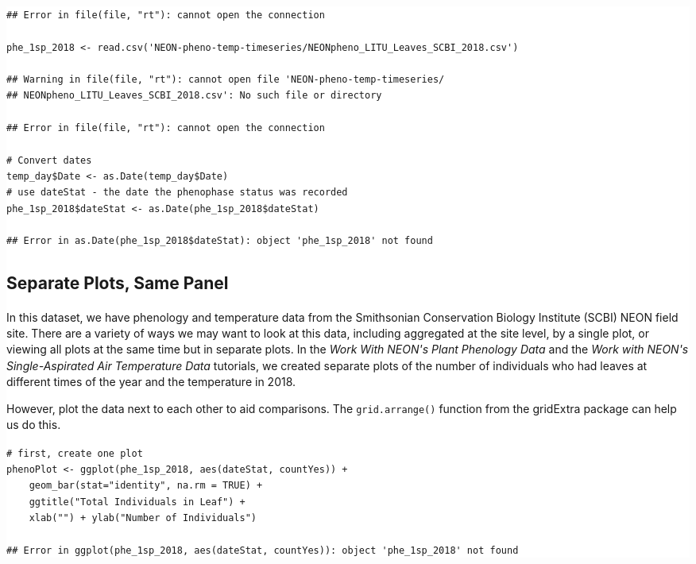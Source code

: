     ## Error in file(file, "rt"): cannot open the connection

    phe_1sp_2018 <- read.csv('NEON-pheno-temp-timeseries/NEONpheno_LITU_Leaves_SCBI_2018.csv')

    ## Warning in file(file, "rt"): cannot open file 'NEON-pheno-temp-timeseries/
    ## NEONpheno_LITU_Leaves_SCBI_2018.csv': No such file or directory

    ## Error in file(file, "rt"): cannot open the connection

    # Convert dates
    temp_day$Date <- as.Date(temp_day$Date)
    # use dateStat - the date the phenophase status was recorded
    phe_1sp_2018$dateStat <- as.Date(phe_1sp_2018$dateStat)

    ## Error in as.Date(phe_1sp_2018$dateStat): object 'phe_1sp_2018' not found

## Separate Plots, Same Panel

In this dataset, we have phenology and temperature data from the Smithsonian
Conservation Biology Institute (SCBI) NEON field site. There are a variety of ways 
we may want to look at this data, including aggregated at the site level, by
a single plot, or viewing all plots at the same time but in separate plots. In 
the *Work With NEON's Plant Phenology Data* and the 
*Work with NEON's Single-Aspirated Air Temperature Data* tutorials, we created 
separate plots of the number of individuals who had leaves at different times 
of the year and the temperature in 2018.

However, plot the data next to each other to aid comparisons. The `grid.arrange()` 
function from the gridExtra package can help us do this. 


    # first, create one plot 
    phenoPlot <- ggplot(phe_1sp_2018, aes(dateStat, countYes)) +
        geom_bar(stat="identity", na.rm = TRUE) +
        ggtitle("Total Individuals in Leaf") +
        xlab("") + ylab("Number of Individuals")

    ## Error in ggplot(phe_1sp_2018, aes(dateStat, countYes)): object 'phe_1sp_2018' not found
